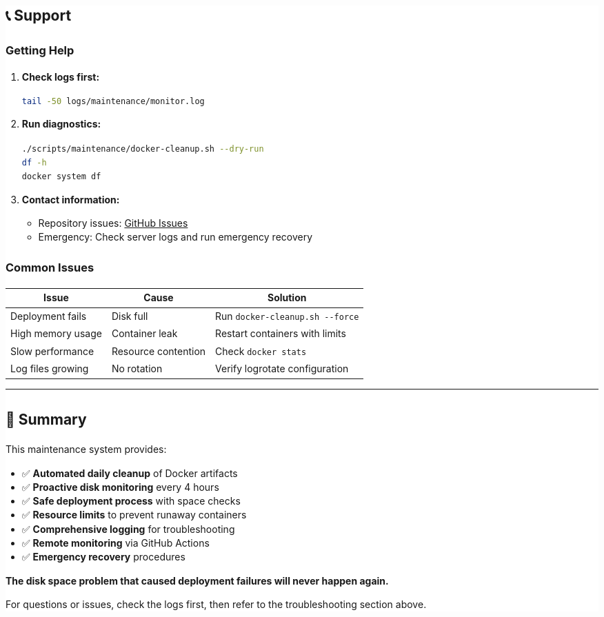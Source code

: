 ## 📞 Support

### Getting Help

1. **Check logs first:**
   ```bash
   tail -50 logs/maintenance/monitor.log
   ```

2. **Run diagnostics:**
   ```bash
   ./scripts/maintenance/docker-cleanup.sh --dry-run
   df -h
   docker system df
   ```

3. **Contact information:**
   - Repository issues: [GitHub Issues](https://github.com/jakekinchen/moleculens-server/issues)
   - Emergency: Check server logs and run emergency recovery

### Common Issues

| Issue | Cause | Solution |
|-------|-------|----------|
| Deployment fails | Disk full | Run `docker-cleanup.sh --force` |
| High memory usage | Container leak | Restart containers with limits |
| Slow performance | Resource contention | Check `docker stats` |
| Log files growing | No rotation | Verify logrotate configuration |

---

## 🎯 Summary

This maintenance system provides:

- ✅ **Automated daily cleanup** of Docker artifacts
- ✅ **Proactive disk monitoring** every 4 hours  
- ✅ **Safe deployment process** with space checks
- ✅ **Resource limits** to prevent runaway containers
- ✅ **Comprehensive logging** for troubleshooting
- ✅ **Remote monitoring** via GitHub Actions
- ✅ **Emergency recovery** procedures

**The disk space problem that caused deployment failures will never happen again.**

For questions or issues, check the logs first, then refer to the troubleshooting section above.